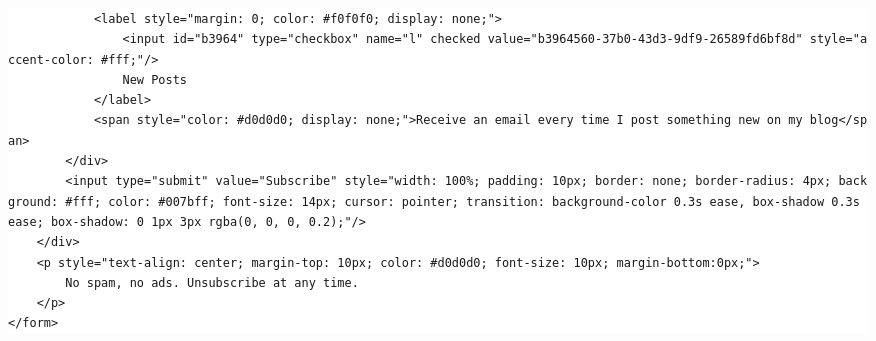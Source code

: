                 <label style="margin: 0; color: #f0f0f0; display: none;">
                    <input id="b3964" type="checkbox" name="l" checked value="b3964560-37b0-43d3-9df9-26589fd6bf8d" style="accent-color: #fff;"/>
                    New Posts
                </label>
                <span style="color: #d0d0d0; display: none;">Receive an email every time I post something new on my blog</span>
            </div>
            <input type="submit" value="Subscribe" style="width: 100%; padding: 10px; border: none; border-radius: 4px; background: #fff; color: #007bff; font-size: 14px; cursor: pointer; transition: background-color 0.3s ease, box-shadow 0.3s ease; box-shadow: 0 1px 3px rgba(0, 0, 0, 0.2);"/>
        </div>
        <p style="text-align: center; margin-top: 10px; color: #d0d0d0; font-size: 10px; margin-bottom:0px;">
            No spam, no ads. Unsubscribe at any time.
        </p>
    </form>
</div>